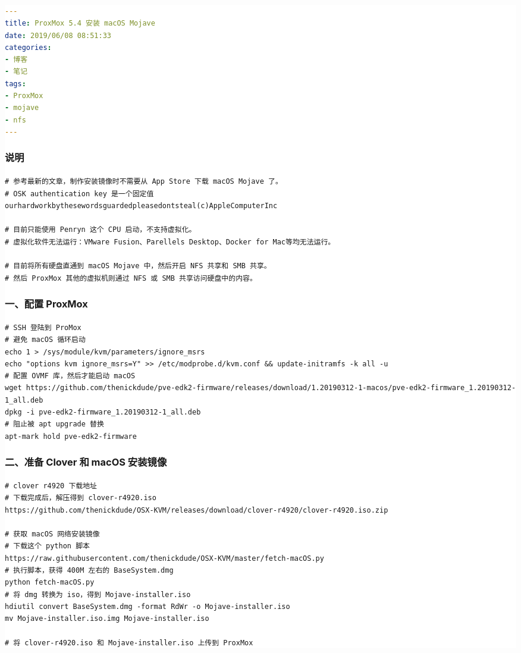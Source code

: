 ```yaml
---
title: ProxMox 5.4 安装 macOS Mojave
date: 2019/06/08 08:51:33
categories: 
- 博客
- 笔记
tags: 
- ProxMox
- mojave
- nfs
---
```


### 说明

```shell
# 参考最新的文章，制作安装镜像时不需要从 App Store 下载 macOS Mojave 了。
# OSK authentication key 是一个固定值
ourhardworkbythesewordsguardedpleasedontsteal(c)AppleComputerInc

# 目前只能使用 Penryn 这个 CPU 启动，不支持虚拟化。
# 虚拟化软件无法运行：VMware Fusion、Parellels Desktop、Docker for Mac等均无法运行。

# 目前将所有硬盘直通到 macOS Mojave 中，然后开启 NFS 共享和 SMB 共享。
# 然后 ProxMox 其他的虚拟机则通过 NFS 或 SMB 共享访问硬盘中的内容。
```

### 一、配置 ProxMox

```shell
# SSH 登陆到 ProMox
# 避免 macOS 循环启动
echo 1 > /sys/module/kvm/parameters/ignore_msrs
echo "options kvm ignore_msrs=Y" >> /etc/modprobe.d/kvm.conf && update-initramfs -k all -u
# 配置 OVMF 库，然后才能启动 macOS
wget https://github.com/thenickdude/pve-edk2-firmware/releases/download/1.20190312-1-macos/pve-edk2-firmware_1.20190312-1_all.deb
dpkg -i pve-edk2-firmware_1.20190312-1_all.deb
# 阻止被 apt upgrade 替换
apt-mark hold pve-edk2-firmware
```



### 二、准备 Clover 和 macOS 安装镜像

```shell
# clover r4920 下载地址
# 下载完成后，解压得到 clover-r4920.iso 
https://github.com/thenickdude/OSX-KVM/releases/download/clover-r4920/clover-r4920.iso.zip

# 获取 macOS 网络安装镜像
# 下载这个 python 脚本
https://raw.githubusercontent.com/thenickdude/OSX-KVM/master/fetch-macOS.py
# 执行脚本，获得 400M 左右的 BaseSystem.dmg
python fetch-macOS.py
# 将 dmg 转换为 iso，得到 Mojave-installer.iso
hdiutil convert BaseSystem.dmg -format RdWr -o Mojave-installer.iso
mv Mojave-installer.iso.img Mojave-installer.iso

# 将 clover-r4920.iso 和 Mojave-installer.iso 上传到 ProxMox
```
